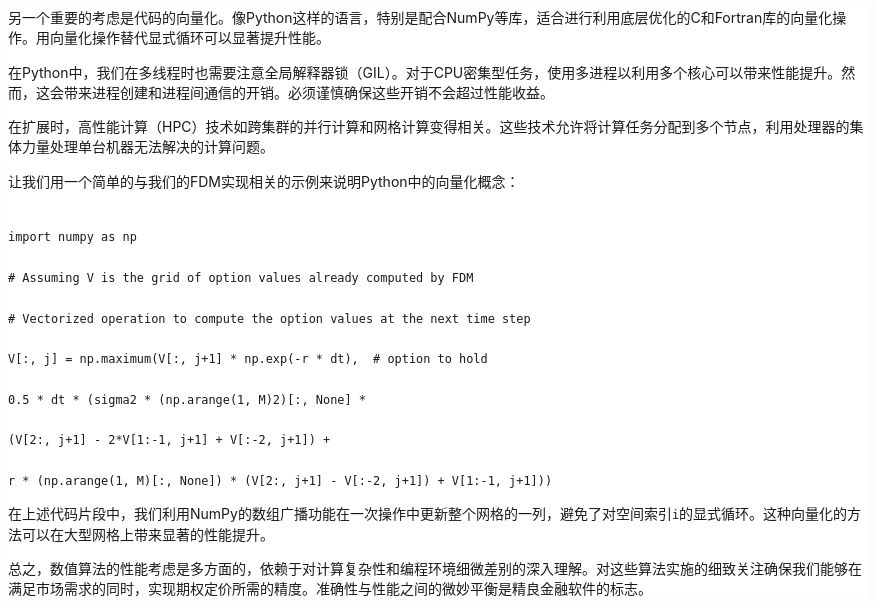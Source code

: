 另一个重要的考虑是代码的向量化。像Python这样的语言，特别是配合NumPy等库，适合进行利用底层优化的C和Fortran库的向量化操作。用向量化操作替代显式循环可以显著提升性能。

在Python中，我们在多线程时也需要注意全局解释器锁（GIL）。对于CPU密集型任务，使用多进程以利用多个核心可以带来性能提升。然而，这会带来进程创建和进程间通信的开销。必须谨慎确保这些开销不会超过性能收益。

在扩展时，高性能计算（HPC）技术如跨集群的并行计算和网格计算变得相关。这些技术允许将计算任务分配到多个节点，利用处理器的集体力量处理单台机器无法解决的计算问题。

让我们用一个简单的与我们的FDM实现相关的示例来说明Python中的向量化概念：

```pypython

import numpy as np

# Assuming V is the grid of option values already computed by FDM

# Vectorized operation to compute the option values at the next time step

V[:, j] = np.maximum(V[:, j+1] * np.exp(-r * dt),  # option to hold

0.5 * dt * (sigma2 * (np.arange(1, M)2)[:, None] *

(V[2:, j+1] - 2*V[1:-1, j+1] + V[:-2, j+1]) +

r * (np.arange(1, M)[:, None]) * (V[2:, j+1] - V[:-2, j+1]) + V[1:-1, j+1]))

```

在上述代码片段中，我们利用NumPy的数组广播功能在一次操作中更新整个网格的一列，避免了对空间索引`i`的显式循环。这种向量化的方法可以在大型网格上带来显著的性能提升。

总之，数值算法的性能考虑是多方面的，依赖于对计算复杂性和编程环境细微差别的深入理解。对这些算法实施的细致关注确保我们能够在满足市场需求的同时，实现期权定价所需的精度。准确性与性能之间的微妙平衡是精良金融软件的标志。
